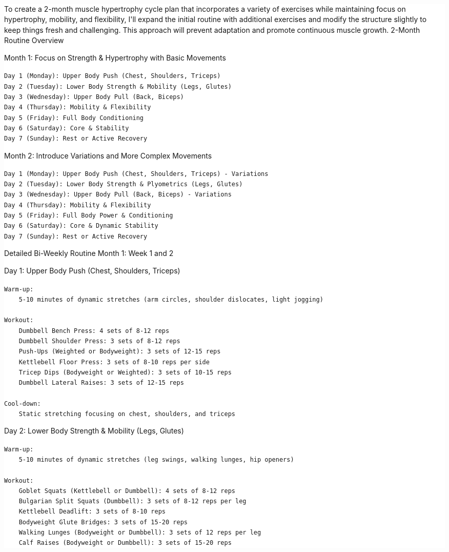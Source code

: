 To create a 2-month muscle hypertrophy cycle plan that incorporates a variety of exercises while maintaining focus on hypertrophy, mobility, and flexibility, I'll expand the initial routine with additional exercises and modify the structure slightly to keep things fresh and challenging. This approach will prevent adaptation and promote continuous muscle growth.
2-Month Routine Overview

Month 1: Focus on Strength & Hypertrophy with Basic Movements

    Day 1 (Monday): Upper Body Push (Chest, Shoulders, Triceps)
    Day 2 (Tuesday): Lower Body Strength & Mobility (Legs, Glutes)
    Day 3 (Wednesday): Upper Body Pull (Back, Biceps)
    Day 4 (Thursday): Mobility & Flexibility
    Day 5 (Friday): Full Body Conditioning
    Day 6 (Saturday): Core & Stability
    Day 7 (Sunday): Rest or Active Recovery

Month 2: Introduce Variations and More Complex Movements

    Day 1 (Monday): Upper Body Push (Chest, Shoulders, Triceps) - Variations
    Day 2 (Tuesday): Lower Body Strength & Plyometrics (Legs, Glutes)
    Day 3 (Wednesday): Upper Body Pull (Back, Biceps) - Variations
    Day 4 (Thursday): Mobility & Flexibility
    Day 5 (Friday): Full Body Power & Conditioning
    Day 6 (Saturday): Core & Dynamic Stability
    Day 7 (Sunday): Rest or Active Recovery

Detailed Bi-Weekly Routine
Month 1: Week 1 and 2

Day 1: Upper Body Push (Chest, Shoulders, Triceps)

    Warm-up:
        5-10 minutes of dynamic stretches (arm circles, shoulder dislocates, light jogging)

    Workout:
        Dumbbell Bench Press: 4 sets of 8-12 reps
        Dumbbell Shoulder Press: 3 sets of 8-12 reps
        Push-Ups (Weighted or Bodyweight): 3 sets of 12-15 reps
        Kettlebell Floor Press: 3 sets of 8-10 reps per side
        Tricep Dips (Bodyweight or Weighted): 3 sets of 10-15 reps
        Dumbbell Lateral Raises: 3 sets of 12-15 reps

    Cool-down:
        Static stretching focusing on chest, shoulders, and triceps

Day 2: Lower Body Strength & Mobility (Legs, Glutes)

    Warm-up:
        5-10 minutes of dynamic stretches (leg swings, walking lunges, hip openers)

    Workout:
        Goblet Squats (Kettlebell or Dumbbell): 4 sets of 8-12 reps
        Bulgarian Split Squats (Dumbbell): 3 sets of 8-12 reps per leg
        Kettlebell Deadlift: 3 sets of 8-10 reps
        Bodyweight Glute Bridges: 3 sets of 15-20 reps
        Walking Lunges (Bodyweight or Dumbbell): 3 sets of 12 reps per leg
        Calf Raises (Bodyweight or Dumbbell): 3 sets of 15-20 reps
